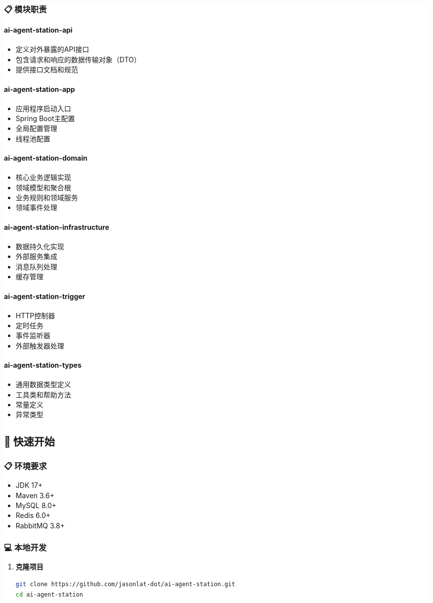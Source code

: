 ### 📋 模块职责

#### ai-agent-station-api
- 定义对外暴露的API接口
- 包含请求和响应的数据传输对象（DTO）
- 提供接口文档和规范

#### ai-agent-station-app
- 应用程序启动入口
- Spring Boot主配置
- 全局配置管理
- 线程池配置

#### ai-agent-station-domain
- 核心业务逻辑实现
- 领域模型和聚合根
- 业务规则和领域服务
- 领域事件处理

#### ai-agent-station-infrastructure
- 数据持久化实现
- 外部服务集成
- 消息队列处理
- 缓存管理

#### ai-agent-station-trigger
- HTTP控制器
- 定时任务
- 事件监听器
- 外部触发器处理

#### ai-agent-station-types
- 通用数据类型定义
- 工具类和帮助方法
- 常量定义
- 异常类型

## 🚀 快速开始

### 📋 环境要求

- JDK 17+
- Maven 3.6+
- MySQL 8.0+
- Redis 6.0+
- RabbitMQ 3.8+

### 💻 本地开发

1. **克隆项目**
   ```bash
   git clone https://github.com/jasonlat-dot/ai-agent-station.git
   cd ai-agent-station
   ```
